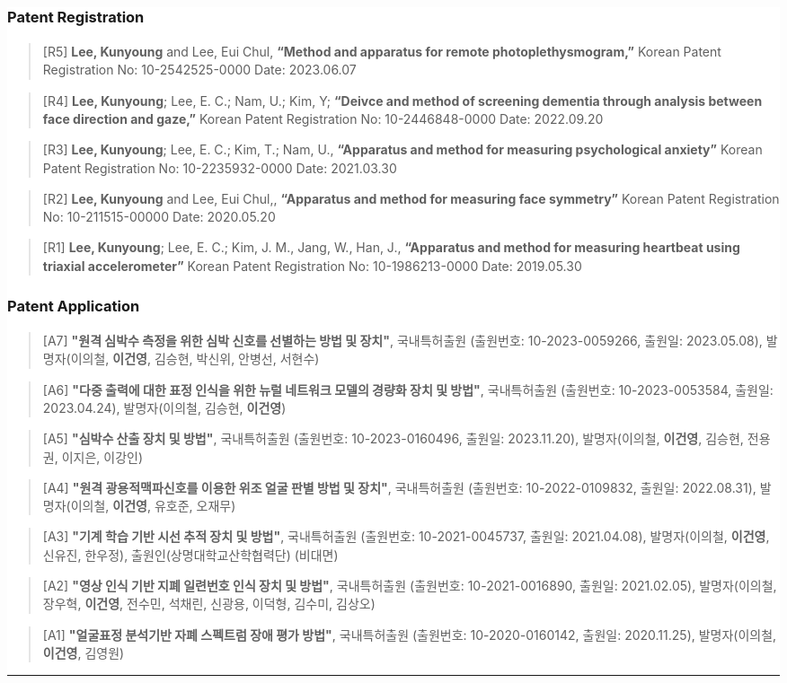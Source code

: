 ### Patent Registration

> [R5] **Lee, Kunyoung**  and Lee, Eui Chul, **“Method and apparatus for remote photoplethysmogram,”** Korean Patent Registration No: 10-2542525-0000 Date: 2023.06.07
> 

> [R4] **Lee, Kunyoung**;  Lee, E. C.; Nam, U.; Kim, Y; **“Deivce and method of screening dementia through analysis between face direction and gaze,”** Korean Patent Registration No: 10-2446848-0000 Date: 2022.09.20
> 

> [R3] **Lee, Kunyoung**;  Lee, E. C.; Kim, T.; Nam, U., **“Apparatus and method for measuring psychological anxiety”** Korean Patent Registration No: 10-2235932-0000 Date: 2021.03.30
> 

> [R2] **Lee, Kunyoung**  and Lee, Eui Chul,, **“Apparatus and method for measuring face symmetry”** Korean Patent Registration No: 10-211515-00000 Date: 2020.05.20
> 

> [R1] **Lee, Kunyoung**; Lee, E. C.; Kim, J. M., Jang, W., Han, J., **“Apparatus and method for measuring heartbeat using triaxial accelerometer”** Korean Patent Registration No: 10-1986213-0000 Date: 2019.05.30
> 

### Patent Application

> [A7] **"원격 심박수 측정을 위한 심박 신호를 선별하는 방법 및 장치"**, 국내특허출원 (출원번호: 10-2023-0059266, 출원일: 2023.05.08), 발명자(이의철, **이건영**, 김승현, 박신위, 안병선, 서현수)
> 

> [A6] **"다중 출력에 대한 표정 인식을 위한 뉴럴 네트워크 모델의 경량화 장치 및 방법"**, 국내특허출원 (출원번호: 10-2023-0053584, 출원일: 2023.04.24), 발명자(이의철, 김승현, **이건영**)
> 

> [A5] **"심박수 산출 장치 및 방법"**, 국내특허출원 (출원번호: 10-2023-0160496, 출원일: 2023.11.20), 발명자(이의철, **이건영**, 김승현, 전용권, 이지은, 이강인)
> 

> [A4] **"원격 광용적맥파신호를 이용한 위조 얼굴 판별 방법 및 장치"**, 국내특허출원 (출원번호: 10-2022-0109832, 출원일: 2022.08.31), 발명자(이의철, **이건영**, 유호준, 오재무)
> 

> [A3] **"기계 학습 기반 시선 추적 장치 및 방법"**, 국내특허출원 (출원번호: 10-2021-0045737, 출원일: 2021.04.08), 발명자(이의철, **이건영**, 신유진, 한우정), 출원인(상명대학교산학협력단) (비대면)
> 

> [A2] **"영상 인식 기반 지폐 일련번호 인식 장치 및 방법"**, 국내특허출원 (출원번호: 10-2021-0016890, 출원일: 2021.02.05), 발명자(이의철, 장우혁, **이건영**, 전수민, 석채린, 신광용, 이덕형, 김수미, 김상오)
> 

> [A1] **"얼굴표정 분석기반 자폐 스펙트럼 장애 평가 방법"**, 국내특허출원 (출원번호: 10-2020-0160142, 출원일: 2020.11.25), 발명자(이의철,**이건영**, 김영원)
> 

---


[jekyll-docs]: https://jekyllrb.com/docs/home
[jekyll-gh]:   https://github.com/jekyll/jekyll
[jekyll-talk]: https://talk.jekyllrb.com/